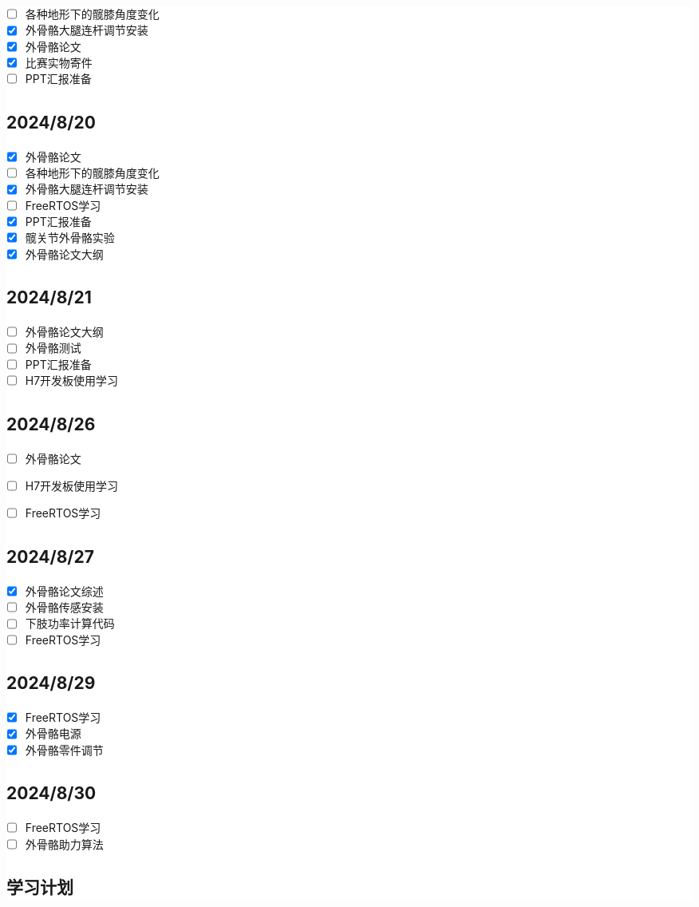 - [ ] 各种地形下的髋膝角度变化
- [x] 外骨骼大腿连杆调节安装
- [x] 外骨骼论文
- [x] 比赛实物寄件
- [ ] PPT汇报准备

## 2024/8/20

- [x] 外骨骼论文
- [ ] 各种地形下的髋膝角度变化
- [x] 外骨骼大腿连杆调节安装
- [ ] FreeRTOS学习
- [x] PPT汇报准备
- [x] 髋关节外骨骼实验
- [x] 外骨骼论文大纲

## 2024/8/21

- [ ] 外骨骼论文大纲
- [ ] 外骨骼测试
- [ ] PPT汇报准备
- [ ] H7开发板使用学习

## 2024/8/26

- [ ] 外骨骼论文

- [ ] H7开发板使用学习

- [ ] FreeRTOS学习

## 2024/8/27

- [x] 外骨骼论文综述
- [ ] 外骨骼传感安装
- [ ] 下肢功率计算代码
- [ ] FreeRTOS学习

## 2024/8/29

- [x] FreeRTOS学习
- [x] 外骨骼电源
- [x] 外骨骼零件调节

## 2024/8/30

- [ ] FreeRTOS学习
- [ ] 外骨骼助力算法

## 学习计划
